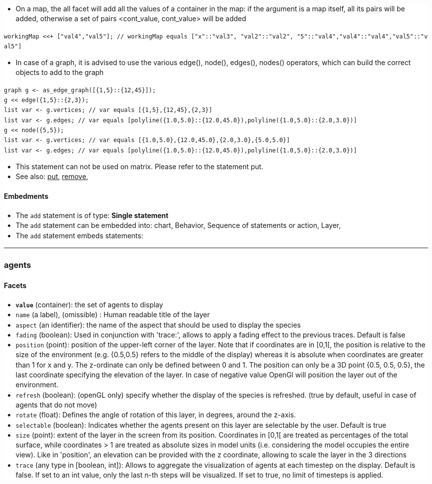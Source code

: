 
* On a map, the all facet will add all the values of a container  in the map: if the argument is a map itself, all its pairs will be added, otherwise a set of pairs &lt;cont_value, cont_value> will be added

``` 
workingMap <<+ ["val4","val5"]; // workingMap equals ["x"::"val3", "val2"::"val2", "5"::"val4","val4"::"val4","val5"::"val5"]
```


* In case of a graph, it is advised to use the various edge(), node(), edges(), nodes() operators, which can build the correct objects to add to the graph 

``` 
graph g <- as_edge_graph([{1,5}::{12,45}]); 
g << edge({1,5}::{2,3}); 
list var <- g.vertices; // var equals [{1,5},{12,45},{2,3}] 
list var <- g.edges; // var equals [polyline({1.0,5.0}::{12.0,45.0}),polyline({1.0,5.0}::{2.0,3.0})] 
g << node({5,5}); 
list var <- g.vertices; // var equals [{1.0,5.0},{12.0,45.0},{2.0,3.0},{5.0,5.0}] 
list var <- g.edges; // var equals [polyline({1.0,5.0}::{12.0,45.0}),polyline({1.0,5.0}::{2.0,3.0})]
```


* This statement can not be used on matrix. Please refer to the statement put.    
* See also: [put](#put), [remove](#remove), 

#### Embedments

* The `add` statement is of type: **Single statement**
* The `add` statement can be embedded into: chart, Behavior, Sequence of statements or action, Layer, 
* The `add` statement embeds statements: 

----




### agents 
#### Facets 
  
* **`value`** (container): the set of agents to display
* `name` (a label), (omissible) : Human readable title of the layer
* `aspect` (an identifier): the name of the aspect that should be used to display the species
* `fading` (boolean): Used in conjunction with 'trace:', allows to apply a fading effect to the previous traces. Default is false
* `position` (point): position of the upper-left corner of the layer. Note that if coordinates are in [0,1[, the position is relative to the size of the environment (e.g. &#123;0.5,0.5} refers to the middle of the display) whereas it is absolute when coordinates are greater than 1 for x and y. The z-ordinate can only be defined between 0 and 1. The position can only be a 3D point &#123;0.5, 0.5, 0.5}, the last coordinate specifying the elevation of the layer. In case of negative value OpenGl will position the layer out of the environment.
* `refresh` (boolean): (openGL only) specify whether the display of the species is refreshed. (true by default, useful in case of agents that do not move)
* `rotate` (float): Defines the angle of rotation of this layer, in degrees, around the z-axis.
* `selectable` (boolean): Indicates whether the agents present on this layer are selectable by the user. Default is true
* `size` (point): extent of the layer in the screen from its position. Coordinates in [0,1[ are treated as percentages of the total surface, while coordinates > 1 are treated as absolute sizes in model units (i.e. considering the model occupies the entire view). Like in 'position', an elevation can be provided with the z coordinate, allowing to scale the layer in the 3 directions
* `trace` (any type in [boolean, int]): Allows to aggregate the visualization of agents at each timestep on the display. Default is false. If set to an int value, only the last n-th steps will be visualized. If set to true, no limit of timesteps is applied.